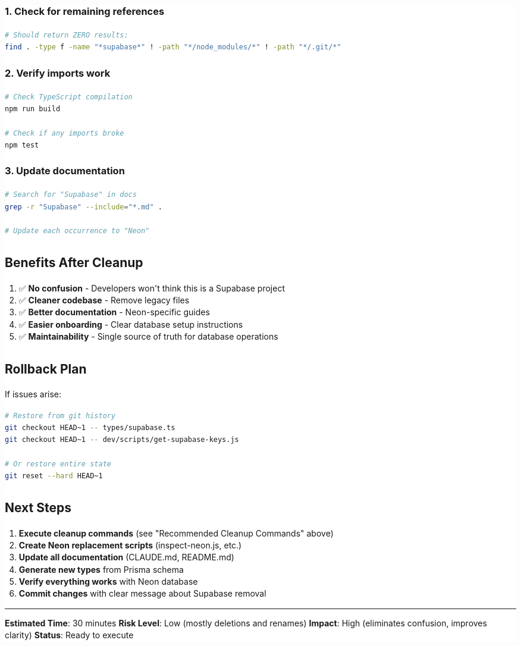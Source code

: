 ### 1. Check for remaining references
```bash
# Should return ZERO results:
find . -type f -name "*supabase*" ! -path "*/node_modules/*" ! -path "*/.git/*"
```

### 2. Verify imports work
```bash
# Check TypeScript compilation
npm run build

# Check if any imports broke
npm test
```

### 3. Update documentation
```bash
# Search for "Supabase" in docs
grep -r "Supabase" --include="*.md" .

# Update each occurrence to "Neon"
```

## Benefits After Cleanup

1. ✅ **No confusion** - Developers won't think this is a Supabase project
2. ✅ **Cleaner codebase** - Remove legacy files
3. ✅ **Better documentation** - Neon-specific guides
4. ✅ **Easier onboarding** - Clear database setup instructions
5. ✅ **Maintainability** - Single source of truth for database operations

## Rollback Plan

If issues arise:

```bash
# Restore from git history
git checkout HEAD~1 -- types/supabase.ts
git checkout HEAD~1 -- dev/scripts/get-supabase-keys.js

# Or restore entire state
git reset --hard HEAD~1
```

## Next Steps

1. **Execute cleanup commands** (see "Recommended Cleanup Commands" above)
2. **Create Neon replacement scripts** (inspect-neon.js, etc.)
3. **Update all documentation** (CLAUDE.md, README.md)
4. **Generate new types** from Prisma schema
5. **Verify everything works** with Neon database
6. **Commit changes** with clear message about Supabase removal

---

**Estimated Time**: 30 minutes
**Risk Level**: Low (mostly deletions and renames)
**Impact**: High (eliminates confusion, improves clarity)
**Status**: Ready to execute
